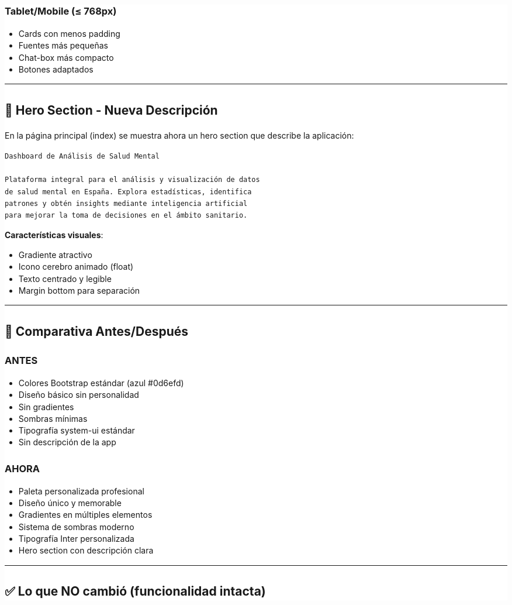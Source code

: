 ### Tablet/Mobile (≤ 768px)
- Cards con menos padding
- Fuentes más pequeñas
- Chat-box más compacto
- Botones adaptados

---

## 🎯 Hero Section - Nueva Descripción

En la página principal (index) se muestra ahora un hero section que describe la aplicación:

```
Dashboard de Análisis de Salud Mental

Plataforma integral para el análisis y visualización de datos 
de salud mental en España. Explora estadísticas, identifica 
patrones y obtén insights mediante inteligencia artificial 
para mejorar la toma de decisiones en el ámbito sanitario.
```

**Características visuales**:
- Gradiente atractivo
- Icono cerebro animado (float)
- Texto centrado y legible
- Margin bottom para separación

---

## 🔄 Comparativa Antes/Después

### ANTES
- Colores Bootstrap estándar (azul #0d6efd)
- Diseño básico sin personalidad
- Sin gradientes
- Sombras mínimas
- Tipografía system-ui estándar
- Sin descripción de la app

### AHORA
- Paleta personalizada profesional
- Diseño único y memorable
- Gradientes en múltiples elementos
- Sistema de sombras moderno
- Tipografía Inter personalizada
- Hero section con descripción clara

---

## ✅ Lo que NO cambió (funcionalidad intacta)
